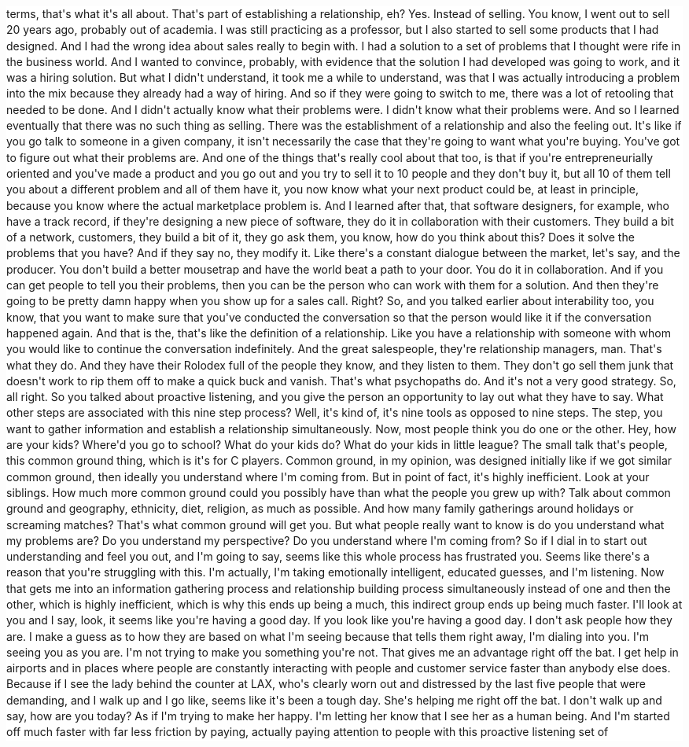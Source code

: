 terms, that's what it's all about. That's part of establishing a relationship, eh? Yes. Instead of selling. You know, I went out to sell 20 years ago, probably out of academia. I was still practicing as a professor, but I also started to sell some products that I had designed. And I had the wrong idea about sales really to begin with. I had a solution to a set of problems that I thought were rife in the business world. And I wanted to convince, probably, with evidence that the solution I had developed was going to work, and it was a hiring solution. But what I didn't understand, it took me a while to understand, was that I was actually introducing a problem into the mix because they already had a way of hiring. And so if they were going to switch to me, there was a lot of retooling that needed to be done. And I didn't actually know what their problems were. I didn't know what their problems were. And so I learned eventually that there was no such thing as selling. There was the establishment of a relationship and also the feeling out. It's like if you go talk to someone in a given company, it isn't necessarily the case that they're going to want what you're buying. You've got to figure out what their problems are. And one of the things that's really cool about that too, is that if you're entrepreneurially oriented and you've made a product and you go out and you try to sell it to 10 people and they don't buy it, but all 10 of them tell you about a different problem and all of them have it, you now know what your next product could be, at least in principle, because you know where the actual marketplace problem is. And I learned after that, that software designers, for example, who have a track record, if they're designing a new piece of software, they do it in collaboration with their customers. They build a bit of a network, customers, they build a bit of it, they go ask them, you know, how do you think about this? Does it solve the problems that you have? And if they say no, they modify it. Like there's a constant dialogue between the market, let's say, and the producer. You don't build a better mousetrap and have the world beat a path to your door. You do it in collaboration. And if you can get people to tell you their problems, then you can be the person who can work with them for a solution. And then they're going to be pretty damn happy when you show up for a sales call. Right? So, and you talked earlier about interability too, you know, that you want to make sure that you've conducted the conversation so that the person would like it if the conversation happened again. And that is the, that's like the definition of a relationship. Like you have a relationship with someone with whom you would like to continue the conversation indefinitely. And the great salespeople, they're relationship managers, man. That's what they do. And they have their Rolodex full of the people they know, and they listen to them. They don't go sell them junk that doesn't work to rip them off to make a quick buck and vanish. That's what psychopaths do. And it's not a very good strategy. So, all right. So you talked about proactive listening, and you give the person an opportunity to lay out what they have to say. What other steps are associated with this nine step process? Well, it's kind of, it's nine tools as opposed to nine steps. The step, you want to gather information and establish a relationship simultaneously. Now, most people think you do one or the other. Hey, how are your kids? Where'd you go to school? What do your kids do? What do your kids in little league? The small talk that's people, this common ground thing, which is it's for C players. Common ground, in my opinion, was designed initially like if we got similar common ground, then ideally you understand where I'm coming from. But in point of fact, it's highly inefficient. Look at your siblings. How much more common ground could you possibly have than what the people you grew up with? Talk about common ground and geography, ethnicity, diet, religion, as much as possible. And how many family gatherings around holidays or screaming matches? That's what common ground will get you. But what people really want to know is do you understand what my problems are? Do you understand my perspective? Do you understand where I'm coming from? So if I dial in to start out understanding and feel you out, and I'm going to say, seems like this whole process has frustrated you. Seems like there's a reason that you're struggling with this. I'm actually, I'm taking emotionally intelligent, educated guesses, and I'm listening. Now that gets me into an information gathering process and relationship building process simultaneously instead of one and then the other, which is highly inefficient, which is why this ends up being a much, this indirect group ends up being much faster. I'll look at you and I say, look, it seems like you're having a good day. If you look like you're having a good day. I don't ask people how they are. I make a guess as to how they are based on what I'm seeing because that tells them right away, I'm dialing into you. I'm seeing you as you are. I'm not trying to make you something you're not. That gives me an advantage right off the bat. I get help in airports and in places where people are constantly interacting with people and customer service faster than anybody else does. Because if I see the lady behind the counter at LAX, who's clearly worn out and distressed by the last five people that were demanding, and I walk up and I go like, seems like it's been a tough day. She's helping me right off the bat. I don't walk up and say, how are you today? As if I'm trying to make her happy. I'm letting her know that I see her as a human being. And I'm started off much faster with far less friction by paying, actually paying attention to people with this proactive listening set of